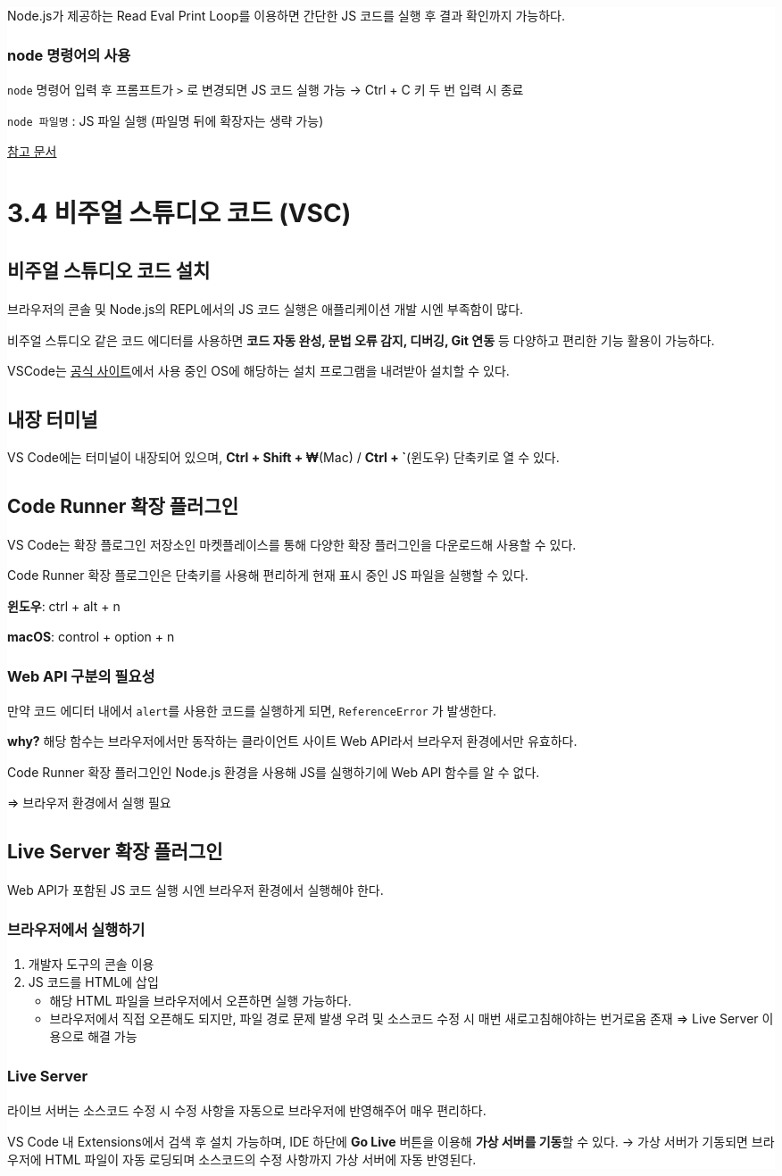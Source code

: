 Node.js가 제공하는 Read Eval Print Loop를 이용하면 간단한 JS 코드를 실행 후 결과 확인까지 가능하다.

### node 명령어의 사용

`node` 명령어 입력 후 프롬프트가 `>` 로 변경되면 JS 코드 실행 가능 → Ctrl + C 키 두 번 입력 시 종료

`node 파일명` : JS 파일 실행 (파일명 뒤에 확장자는 생략 가능)

[참고 문서](https://nodejs.org/dist/latest/docs/api/repl.html#repl_repl)

# 3.4 비주얼 스튜디오 코드 (VSC)

## 비주얼 스튜디오 코드 설치

브라우저의 콘솔 및 Node.js의 REPL에서의 JS 코드 실행은 애플리케이션 개발 시엔 부족함이 많다.

비주얼 스튜디오 같은 코드 에디터를 사용하면 **코드 자동 완성, 문법 오류 감지, 디버깅, Git 연동** 등
다양하고 편리한 기능 활용이 가능하다.

VSCode는 [공식 사이트](https://code.visualstudio.com/download)에서 사용 중인 OS에 해당하는 설치 프로그램을 내려받아 설치할 수 있다.

## 내장 터미널

VS Code에는 터미널이 내장되어 있으며, **Ctrl + Shift + ₩**(Mac) / **Ctrl + `**(윈도우) 단축키로 열 수 있다.

## Code Runner 확장 플러그인

VS Code는 확장 플로그인 저장소인 마켓플레이스를 통해 다양한 확장 플러그인을 다운로드해 사용할 수 있다.

Code Runner 확장 플로그인은 단축키를 사용해 편리하게 현재 표시 중인 JS 파일을 실행할 수 있다.

**윈도우**: ctrl + alt + n

**macOS**: control + option + n

### Web API 구분의 필요성

만약 코드 에디터 내에서 `alert`를 사용한 코드를 실행하게 되면, `ReferenceError` 가 발생한다.

**why?** 해당 함수는 브라우저에서만 동작하는 클라이언트 사이트 Web API라서 브라우저 환경에서만 유효하다.

Code Runner 확장 플러그인인 Node.js 환경을 사용해 JS를 실행하기에 Web API 함수를 알 수 없다.

⇒ 브라우저 환경에서 실행 필요

## Live Server 확장 플러그인

Web API가 포함된 JS 코드 실행 시엔 브라우저 환경에서 실행해야 한다.

### 브라우저에서 실행하기

1. 개발자 도구의 콘솔 이용
2. JS 코드를 HTML에 삽입
   - 해당 HTML 파일을 브라우저에서 오픈하면 실행 가능하다.
   - 브라우저에서 직접 오픈해도 되지만, 파일 경로 문제 발생 우려 및 소스코드 수정 시 매번 새로고침해야하는 번거로움 존재 ⇒ Live Server 이용으로 해결 가능

### Live Server

라이브 서버는 소스코드 수정 시 수정 사항을 자동으로 브라우저에 반영해주어 매우 편리하다.

VS Code 내 Extensions에서 검색 후 설치 가능하며, IDE 하단에 **Go Live** 버튼을 이용해 **가상 서버를 기동**할 수 있다. → 가상 서버가 기동되면 브라우저에 HTML 파일이 자동 로딩되며 소스코드의 수정 사항까지 가상 서버에 자동 반영된다.
